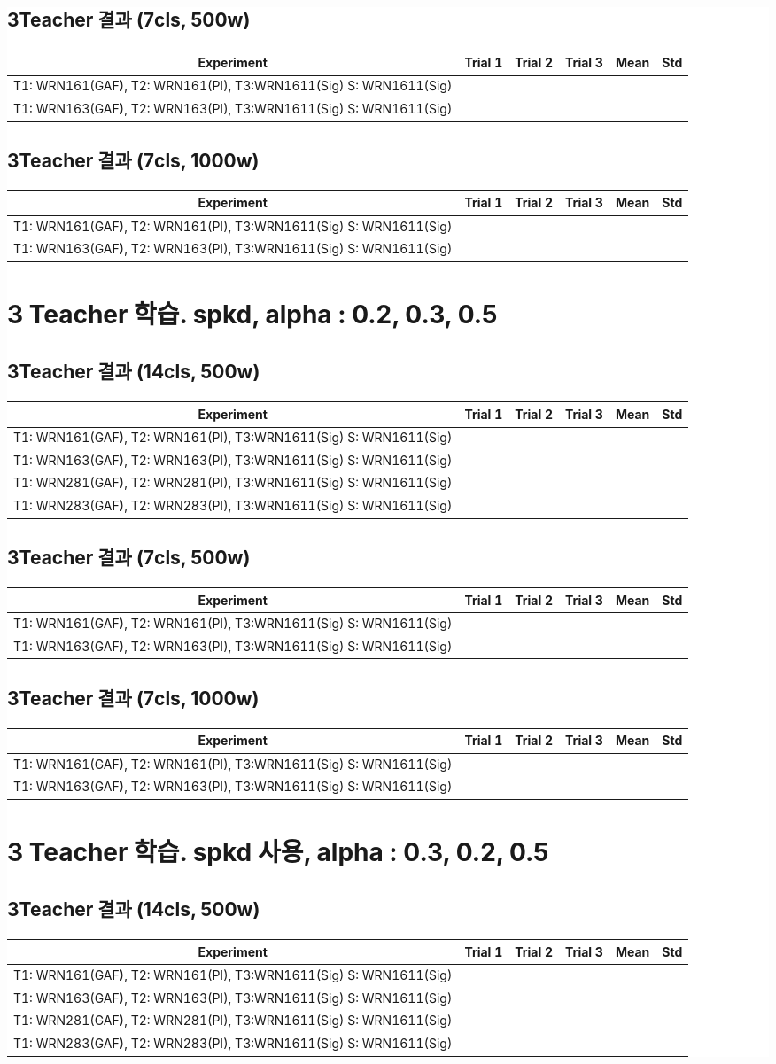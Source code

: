 ## 3Teacher 결과 (7cls, 500w)
| Experiment | Trial 1 | Trial 2 | Trial 3 | Mean | Std |
|------------|--------|--------|--------|--------|--------|
| T1: WRN161(GAF), T2: WRN161(PI), T3:WRN1611(Sig) S: WRN1611(Sig) |  |  |  |  |  |
| T1: WRN163(GAF), T2: WRN163(PI), T3:WRN1611(Sig) S: WRN1611(Sig) |  |  |  |  |  |

## 3Teacher 결과 (7cls, 1000w)
| Experiment | Trial 1 | Trial 2 | Trial 3 | Mean | Std |
|------------|--------|--------|--------|--------|--------|
| T1: WRN161(GAF), T2: WRN161(PI), T3:WRN1611(Sig) S: WRN1611(Sig) |  |  |  |  |  |
| T1: WRN163(GAF), T2: WRN163(PI), T3:WRN1611(Sig) S: WRN1611(Sig) |  |  |  |  |  |

# 3 Teacher 학습. spkd, alpha : 0.2, 0.3, 0.5
## 3Teacher 결과 (14cls, 500w)
| Experiment | Trial 1 | Trial 2 | Trial 3 | Mean | Std |
|------------|--------|--------|--------|--------|--------|
| T1: WRN161(GAF), T2: WRN161(PI), T3:WRN1611(Sig) S: WRN1611(Sig) |  |  |  |  |  |
| T1: WRN163(GAF), T2: WRN163(PI), T3:WRN1611(Sig) S: WRN1611(Sig) |  |  |  |  |  |
| T1: WRN281(GAF), T2: WRN281(PI), T3:WRN1611(Sig) S: WRN1611(Sig) |  |  |  |  |  |
| T1: WRN283(GAF), T2: WRN283(PI), T3:WRN1611(Sig) S: WRN1611(Sig) |  |  |  |  |  |

## 3Teacher 결과 (7cls, 500w)
| Experiment | Trial 1 | Trial 2 | Trial 3 | Mean | Std |
|------------|--------|--------|--------|--------|--------|
| T1: WRN161(GAF), T2: WRN161(PI), T3:WRN1611(Sig) S: WRN1611(Sig) |  |  |  |  |  |
| T1: WRN163(GAF), T2: WRN163(PI), T3:WRN1611(Sig) S: WRN1611(Sig) |  |  |  |  |  |

## 3Teacher 결과 (7cls, 1000w)
| Experiment | Trial 1 | Trial 2 | Trial 3 | Mean | Std |
|------------|--------|--------|--------|--------|--------|
| T1: WRN161(GAF), T2: WRN161(PI), T3:WRN1611(Sig) S: WRN1611(Sig) |  |  |  |  |  |
| T1: WRN163(GAF), T2: WRN163(PI), T3:WRN1611(Sig) S: WRN1611(Sig) |  |  |  |  |  |

# 3 Teacher 학습. spkd 사용, alpha : 0.3, 0.2, 0.5
## 3Teacher 결과 (14cls, 500w)
| Experiment | Trial 1 | Trial 2 | Trial 3 | Mean | Std |
|------------|--------|--------|--------|--------|--------|
| T1: WRN161(GAF), T2: WRN161(PI), T3:WRN1611(Sig) S: WRN1611(Sig) |  |  |  |  |  |
| T1: WRN163(GAF), T2: WRN163(PI), T3:WRN1611(Sig) S: WRN1611(Sig) |  |  |  |  |  |
| T1: WRN281(GAF), T2: WRN281(PI), T3:WRN1611(Sig) S: WRN1611(Sig) |  |  |  |  |  |
| T1: WRN283(GAF), T2: WRN283(PI), T3:WRN1611(Sig) S: WRN1611(Sig) |  |  |  |  |  |
